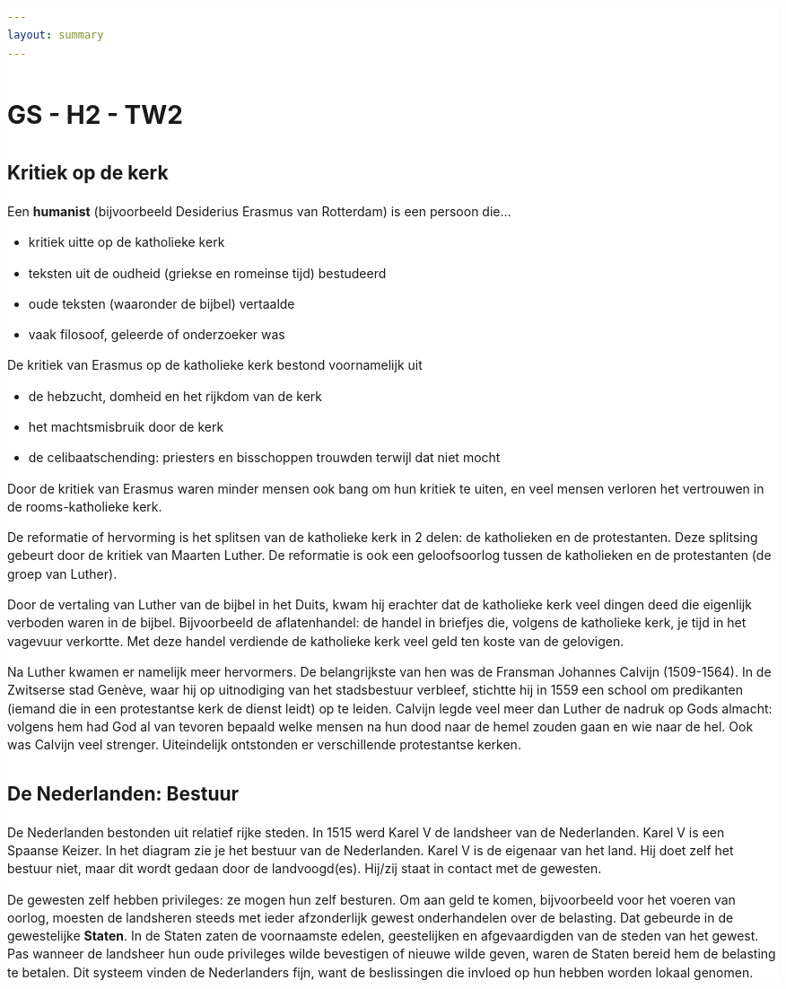 ```yaml
---
layout: summary
---
```


# GS - H2 - TW2

## Kritiek op de kerk

Een **humanist** (bijvoorbeeld Desiderius Erasmus van Rotterdam) is een persoon die…

- kritiek uitte op de katholieke kerk

- teksten uit de oudheid (griekse en romeinse tijd) bestudeerd

- oude teksten (waaronder de bijbel) vertaalde

- vaak filosoof, geleerde of onderzoeker was

De kritiek van Erasmus op de katholieke kerk bestond voornamelijk uit

- de hebzucht, domheid en het rijkdom van de kerk

- het machtsmisbruik door de kerk

- de celibaatschending: priesters en bisschoppen trouwden terwijl dat niet mocht

Door de kritiek van Erasmus waren minder mensen ook bang om hun kritiek te uiten, en veel mensen verloren het vertrouwen in de rooms-katholieke kerk.

De reformatie of hervorming is het splitsen van de katholieke kerk in 2 delen: de katholieken en de protestanten. Deze splitsing gebeurt door de kritiek van Maarten Luther. De reformatie is ook een geloofsoorlog tussen de katholieken en de protestanten (de groep van Luther).

Door de vertaling van Luther van de bijbel in het Duits, kwam hij erachter dat de katholieke kerk veel dingen deed die eigenlijk verboden waren in de bijbel. Bijvoorbeeld de aflatenhandel: de handel in briefjes die, volgens de katholieke kerk, je tijd in het vagevuur verkortte. Met deze handel verdiende de katholieke kerk veel geld ten koste van de gelovigen.

Na Luther kwamen er namelijk meer hervormers. De belangrijkste van hen was de Fransman Johannes Calvijn (1509-1564). In de Zwitserse stad Genève, waar hij op uitnodiging van het stadsbestuur verbleef, stichtte hij in 1559 een school om predikanten (iemand die in een protestantse kerk de dienst leidt) op te leiden. Calvijn legde veel meer dan Luther de nadruk op Gods almacht: volgens hem had God al van tevoren bepaald welke mensen na hun dood naar de hemel zouden gaan en wie naar de hel. Ook was Calvijn veel strenger. Uiteindelijk ontstonden er verschillende protestantse kerken.

## De Nederlanden: Bestuur

De Nederlanden bestonden uit relatief rijke steden. In 1515 werd Karel V de landsheer van de Nederlanden. Karel V is een Spaanse Keizer. In het diagram zie je het bestuur van de Nederlanden. Karel V is de eigenaar van het land. Hij doet zelf het bestuur niet, maar dit wordt gedaan door de landvoogd(es). Hij/zij staat in contact met de gewesten.

De gewesten zelf hebben privileges: ze mogen hun zelf besturen. Om aan geld te komen, bijvoorbeeld voor het voeren van oorlog, moesten de landsheren steeds met ieder afzonderlijk gewest onderhandelen over de belasting. Dat gebeurde in de gewestelijke **Staten**. In de Staten zaten de voornaamste edelen, geestelijken en afgevaardigden van de steden van het gewest. Pas wanneer de landsheer hun oude privileges wilde bevestigen of nieuwe wilde geven, waren de Staten bereid hem de belasting te betalen. Dit systeem vinden de Nederlanders fijn, want de beslissingen die invloed op hun hebben worden lokaal genomen.
